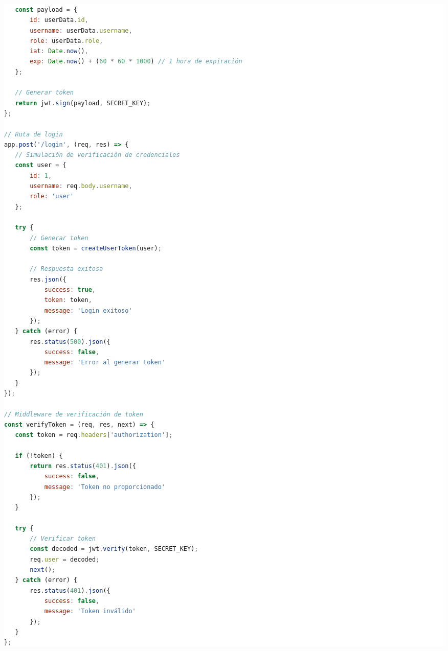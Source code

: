 ```javascript
   const payload = {
       id: userData.id,
       username: userData.username,
       role: userData.role,
       iat: Date.now(),
       exp: Date.now() + (60 * 60 * 1000) // 1 hora de expiración
   };

   // Generar token
   return jwt.sign(payload, SECRET_KEY);
};

// Ruta de login
app.post('/login', (req, res) => {
   // Simulación de verificación de credenciales
   const user = {
       id: 1,
       username: req.body.username,
       role: 'user'
   };

   try {
       // Generar token
       const token = createUserToken(user);

       // Respuesta exitosa
       res.json({
           success: true,
           token: token,
           message: 'Login exitoso'
       });
   } catch (error) {
       res.status(500).json({
           success: false,
           message: 'Error al generar token'
       });
   }
});

// Middleware de verificación de token
const verifyToken = (req, res, next) => {
   const token = req.headers['authorization'];

   if (!token) {
       return res.status(401).json({
           success: false,
           message: 'Token no proporcionado'
       });
   }

   try {
       // Verificar token
       const decoded = jwt.verify(token, SECRET_KEY);
       req.user = decoded;
       next();
   } catch (error) {
       res.status(401).json({
           success: false,
           message: 'Token inválido'
       });
   }
};

```